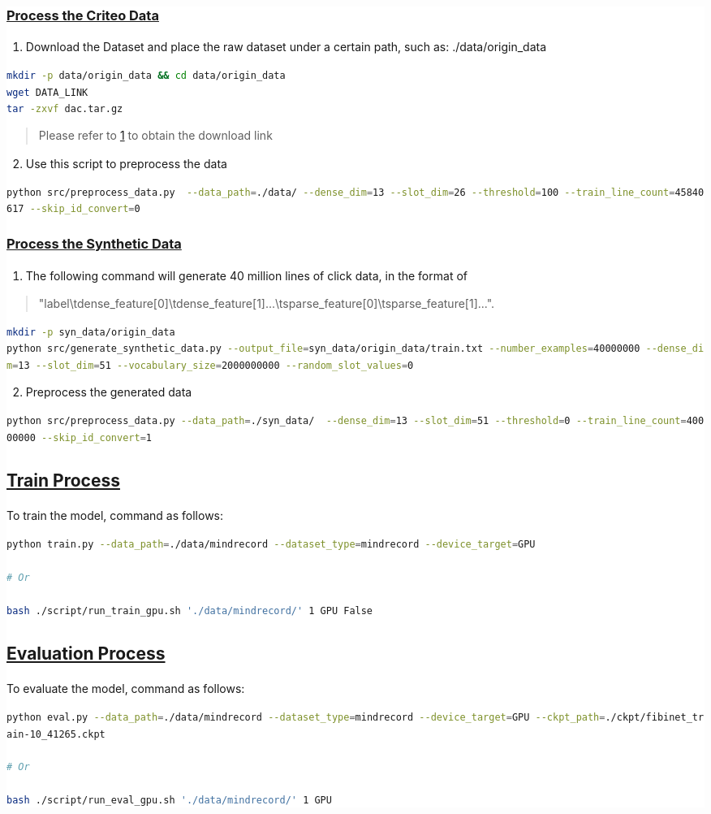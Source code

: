 ### [Process the Criteo Data](#content)

1. Download the Dataset and place the raw dataset under a certain path, such as: ./data/origin_data

```bash
mkdir -p data/origin_data && cd data/origin_data
wget DATA_LINK
tar -zxvf dac.tar.gz
```

> Please refer to [1](#dataset) to obtain the download link

2. Use this script to preprocess the data

```bash
python src/preprocess_data.py  --data_path=./data/ --dense_dim=13 --slot_dim=26 --threshold=100 --train_line_count=45840617 --skip_id_convert=0
```

### [Process the Synthetic Data](#content)

1. The following command will generate 40 million lines of click data, in the format of

> "label\tdense_feature[0]\tdense_feature[1]...\tsparse_feature[0]\tsparse_feature[1]...".

```bash
mkdir -p syn_data/origin_data
python src/generate_synthetic_data.py --output_file=syn_data/origin_data/train.txt --number_examples=40000000 --dense_dim=13 --slot_dim=51 --vocabulary_size=2000000000 --random_slot_values=0
```

2. Preprocess the generated data

```bash
python src/preprocess_data.py --data_path=./syn_data/  --dense_dim=13 --slot_dim=51 --threshold=0 --train_line_count=40000000 --skip_id_convert=1
```

## [Train Process](#contents)

To train the model, command as follows:

```bash
python train.py --data_path=./data/mindrecord --dataset_type=mindrecord --device_target=GPU

# Or

bash ./script/run_train_gpu.sh './data/mindrecord/' 1 GPU False
```

## [Evaluation Process](#contents)

To evaluate the model, command as follows:

```bash
python eval.py --data_path=./data/mindrecord --dataset_type=mindrecord --device_target=GPU --ckpt_path=./ckpt/fibinet_train-10_41265.ckpt

# Or

bash ./script/run_eval_gpu.sh './data/mindrecord/' 1 GPU
```
